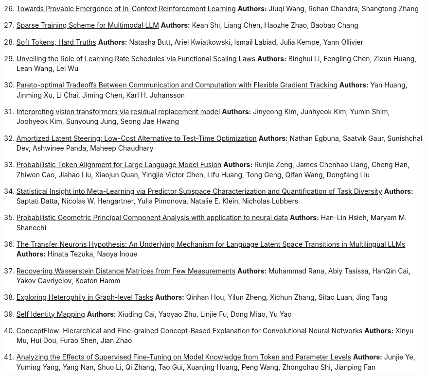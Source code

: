 26. [Towards Provable Emergence of In-Context Reinforcement Learning](#user-content-link26)
**Authors:** Jiuqi Wang, Rohan Chandra, Shangtong Zhang

27. [Sparse Training Scheme for Multimodal LLM](#user-content-link27)
**Authors:** Kean Shi, Liang Chen, Haozhe Zhao, Baobao Chang

28. [Soft Tokens, Hard Truths](#user-content-link28)
**Authors:** Natasha Butt, Ariel Kwiatkowski, Ismail Labiad, Julia Kempe, Yann Ollivier

29. [Unveiling the Role of Learning Rate Schedules via Functional Scaling Laws](#user-content-link29)
**Authors:** Binghui Li, Fengling Chen, Zixun Huang, Lean Wang, Lei Wu

30. [Pareto-optimal Tradeoffs Between Communication and Computation with Flexible Gradient Tracking](#user-content-link30)
**Authors:** Yan Huang, Jinming Xu, Li Chai, Jiming Chen, Karl H. Johansson

31. [Interpreting vision transformers via residual replacement model](#user-content-link31)
**Authors:** Jinyeong Kim, Junhyeok Kim, Yumin Shim, Joohyeok Kim, Sunyoung Jung, Seong Jae Hwang

32. [Amortized Latent Steering: Low-Cost Alternative to Test-Time Optimization](#user-content-link32)
**Authors:** Nathan Egbuna, Saatvik Gaur, Sunishchal Dev, Ashwinee Panda, Maheep Chaudhary

33. [Probabilistic Token Alignment for Large Language Model Fusion](#user-content-link33)
**Authors:** Runjia Zeng, James Chenhao Liang, Cheng Han, Zhiwen Cao, Jiahao Liu, Xiaojun Quan, Yingjie Victor Chen, Lifu Huang, Tong Geng, Qifan Wang, Dongfang Liu

34. [Statistical Insight into Meta-Learning via Predictor Subspace Characterization and Quantification of Task Diversity](#user-content-link34)
**Authors:** Saptati Datta, Nicolas W. Hengartner, Yulia Pimonova, Natalie E. Klein, Nicholas Lubbers

35. [Probabilistic Geometric Principal Component Analysis with application to neural data](#user-content-link35)
**Authors:** Han-Lin Hsieh, Maryam M. Shanechi

36. [The Transfer Neurons Hypothesis: An Underlying Mechanism for Language Latent Space Transitions in Multilingual LLMs](#user-content-link36)
**Authors:** Hinata Tezuka, Naoya Inoue

37. [Recovering Wasserstein Distance Matrices from Few Measurements](#user-content-link37)
**Authors:** Muhammad Rana, Abiy Tasissa, HanQin Cai, Yakov Gavriyelov, Keaton Hamm

38. [Exploring Heterophily in Graph-level Tasks](#user-content-link38)
**Authors:** Qinhan Hou, Yilun Zheng, Xichun Zhang, Sitao Luan, Jing Tang

39. [Self Identity Mapping](#user-content-link39)
**Authors:** Xiuding Cai, Yaoyao Zhu, Linjie Fu, Dong Miao, Yu Yao

40. [ConceptFlow: Hierarchical and Fine-grained Concept-Based Explanation for Convolutional Neural Networks](#user-content-link40)
**Authors:** Xinyu Mu, Hui Dou, Furao Shen, Jian Zhao

41. [Analyzing the Effects of Supervised Fine-Tuning on Model Knowledge from Token and Parameter Levels](#user-content-link41)
**Authors:** Junjie Ye, Yuming Yang, Yang Nan, Shuo Li, Qi Zhang, Tao Gui, Xuanjing Huang, Peng Wang, Zhongchao Shi, Jianping Fan
